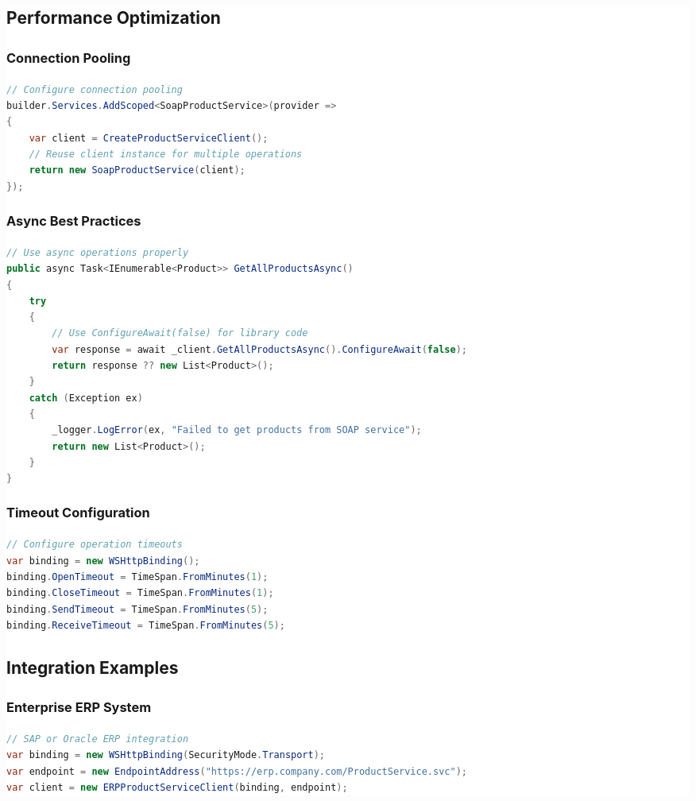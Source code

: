 ## Performance Optimization

### Connection Pooling
```csharp
// Configure connection pooling
builder.Services.AddScoped<SoapProductService>(provider =>
{
    var client = CreateProductServiceClient();
    // Reuse client instance for multiple operations
    return new SoapProductService(client);
});
```

### Async Best Practices
```csharp
// Use async operations properly
public async Task<IEnumerable<Product>> GetAllProductsAsync()
{
    try
    {
        // Use ConfigureAwait(false) for library code
        var response = await _client.GetAllProductsAsync().ConfigureAwait(false);
        return response ?? new List<Product>();
    }
    catch (Exception ex)
    {
        _logger.LogError(ex, "Failed to get products from SOAP service");
        return new List<Product>();
    }
}
```

### Timeout Configuration
```csharp
// Configure operation timeouts
var binding = new WSHttpBinding();
binding.OpenTimeout = TimeSpan.FromMinutes(1);
binding.CloseTimeout = TimeSpan.FromMinutes(1);
binding.SendTimeout = TimeSpan.FromMinutes(5);
binding.ReceiveTimeout = TimeSpan.FromMinutes(5);
```

## Integration Examples

### Enterprise ERP System
```csharp
// SAP or Oracle ERP integration
var binding = new WSHttpBinding(SecurityMode.Transport);
var endpoint = new EndpointAddress("https://erp.company.com/ProductService.svc");
var client = new ERPProductServiceClient(binding, endpoint);
```

